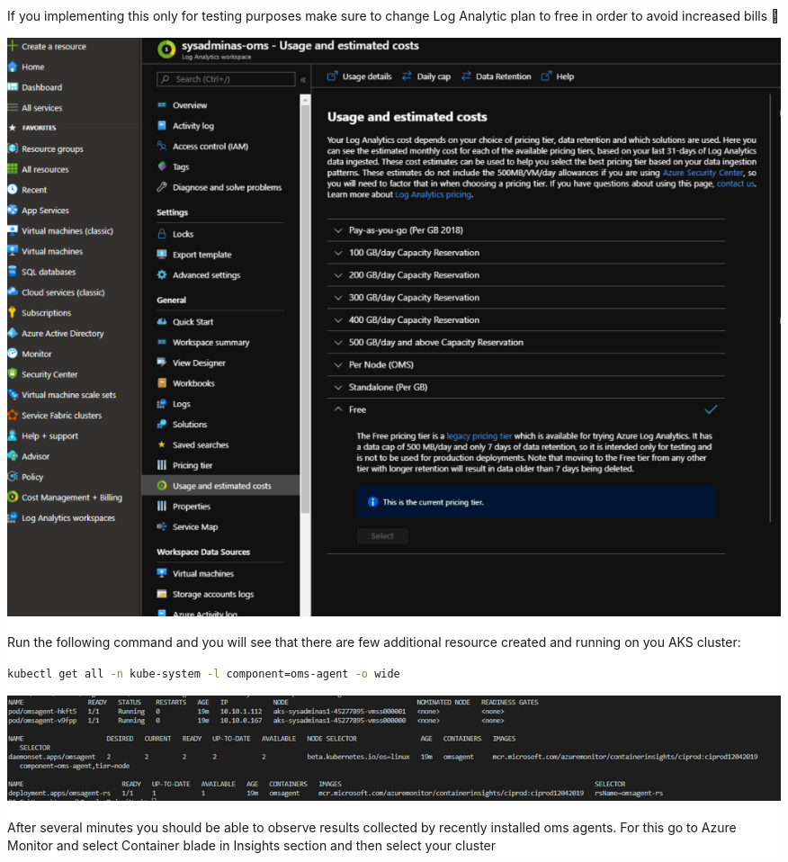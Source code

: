 If you implementing this only for testing purposes make sure to change Log Analytic plan to free in order to avoid increased bills 🙂

![azure1](../assets/images/post8/azure1.png "azure1")

Run the following command and you will see that there are few additional resource created and running on you AKS cluster:

```bash
kubectl get all -n kube-system -l component=oms-agent -o wide
```

![oms](../assets/images/post8/oms.png "oms")

After several minutes you should be able to observe results collected by recently installed oms agents. For this go to Azure Monitor and select Container blade in Insights section and then select your cluster
